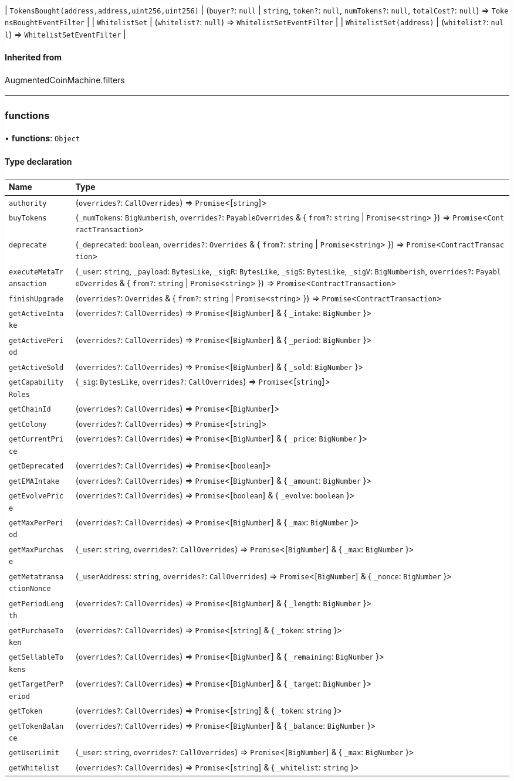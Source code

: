 | `TokensBought(address,address,uint256,uint256)` | (`buyer?`: ``null`` \| `string`, `token?`: ``null``, `numTokens?`: ``null``, `totalCost?`: ``null``) => `TokensBoughtEventFilter` |
| `WhitelistSet` | (`whitelist?`: ``null``) => `WhitelistSetEventFilter` |
| `WhitelistSet(address)` | (`whitelist?`: ``null``) => `WhitelistSetEventFilter` |

#### Inherited from

AugmentedCoinMachine.filters

___

### functions

• **functions**: `Object`

#### Type declaration

| Name | Type |
| :------ | :------ |
| `authority` | (`overrides?`: `CallOverrides`) => `Promise`<[`string`]\> |
| `buyTokens` | (`_numTokens`: `BigNumberish`, `overrides?`: `PayableOverrides` & { `from?`: `string` \| `Promise`<`string`\>  }) => `Promise`<`ContractTransaction`\> |
| `deprecate` | (`_deprecated`: `boolean`, `overrides?`: `Overrides` & { `from?`: `string` \| `Promise`<`string`\>  }) => `Promise`<`ContractTransaction`\> |
| `executeMetaTransaction` | (`_user`: `string`, `_payload`: `BytesLike`, `_sigR`: `BytesLike`, `_sigS`: `BytesLike`, `_sigV`: `BigNumberish`, `overrides?`: `PayableOverrides` & { `from?`: `string` \| `Promise`<`string`\>  }) => `Promise`<`ContractTransaction`\> |
| `finishUpgrade` | (`overrides?`: `Overrides` & { `from?`: `string` \| `Promise`<`string`\>  }) => `Promise`<`ContractTransaction`\> |
| `getActiveIntake` | (`overrides?`: `CallOverrides`) => `Promise`<[`BigNumber`] & { `_intake`: `BigNumber`  }\> |
| `getActivePeriod` | (`overrides?`: `CallOverrides`) => `Promise`<[`BigNumber`] & { `_period`: `BigNumber`  }\> |
| `getActiveSold` | (`overrides?`: `CallOverrides`) => `Promise`<[`BigNumber`] & { `_sold`: `BigNumber`  }\> |
| `getCapabilityRoles` | (`_sig`: `BytesLike`, `overrides?`: `CallOverrides`) => `Promise`<[`string`]\> |
| `getChainId` | (`overrides?`: `CallOverrides`) => `Promise`<[`BigNumber`]\> |
| `getColony` | (`overrides?`: `CallOverrides`) => `Promise`<[`string`]\> |
| `getCurrentPrice` | (`overrides?`: `CallOverrides`) => `Promise`<[`BigNumber`] & { `_price`: `BigNumber`  }\> |
| `getDeprecated` | (`overrides?`: `CallOverrides`) => `Promise`<[`boolean`]\> |
| `getEMAIntake` | (`overrides?`: `CallOverrides`) => `Promise`<[`BigNumber`] & { `_amount`: `BigNumber`  }\> |
| `getEvolvePrice` | (`overrides?`: `CallOverrides`) => `Promise`<[`boolean`] & { `_evolve`: `boolean`  }\> |
| `getMaxPerPeriod` | (`overrides?`: `CallOverrides`) => `Promise`<[`BigNumber`] & { `_max`: `BigNumber`  }\> |
| `getMaxPurchase` | (`_user`: `string`, `overrides?`: `CallOverrides`) => `Promise`<[`BigNumber`] & { `_max`: `BigNumber`  }\> |
| `getMetatransactionNonce` | (`_userAddress`: `string`, `overrides?`: `CallOverrides`) => `Promise`<[`BigNumber`] & { `_nonce`: `BigNumber`  }\> |
| `getPeriodLength` | (`overrides?`: `CallOverrides`) => `Promise`<[`BigNumber`] & { `_length`: `BigNumber`  }\> |
| `getPurchaseToken` | (`overrides?`: `CallOverrides`) => `Promise`<[`string`] & { `_token`: `string`  }\> |
| `getSellableTokens` | (`overrides?`: `CallOverrides`) => `Promise`<[`BigNumber`] & { `_remaining`: `BigNumber`  }\> |
| `getTargetPerPeriod` | (`overrides?`: `CallOverrides`) => `Promise`<[`BigNumber`] & { `_target`: `BigNumber`  }\> |
| `getToken` | (`overrides?`: `CallOverrides`) => `Promise`<[`string`] & { `_token`: `string`  }\> |
| `getTokenBalance` | (`overrides?`: `CallOverrides`) => `Promise`<[`BigNumber`] & { `_balance`: `BigNumber`  }\> |
| `getUserLimit` | (`_user`: `string`, `overrides?`: `CallOverrides`) => `Promise`<[`BigNumber`] & { `_max`: `BigNumber`  }\> |
| `getWhitelist` | (`overrides?`: `CallOverrides`) => `Promise`<[`string`] & { `_whitelist`: `string`  }\> |
